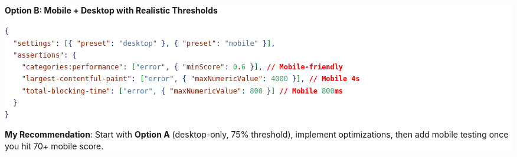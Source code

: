 **Option B: Mobile + Desktop with Realistic Thresholds**

```json
{
  "settings": [{ "preset": "desktop" }, { "preset": "mobile" }],
  "assertions": {
    "categories:performance": ["error", { "minScore": 0.6 }], // Mobile-friendly
    "largest-contentful-paint": ["error", { "maxNumericValue": 4000 }], // Mobile 4s
    "total-blocking-time": ["error", { "maxNumericValue": 800 }] // Mobile 800ms
  }
}
```

**My Recommendation**: Start with **Option A** (desktop-only, 75% threshold), implement optimizations, then add mobile testing once you hit 70+ mobile score.
